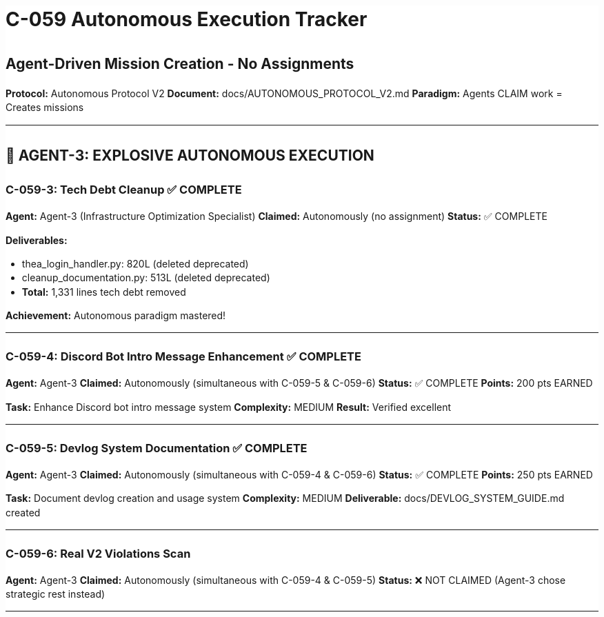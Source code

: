 # C-059 Autonomous Execution Tracker
## Agent-Driven Mission Creation - No Assignments

**Protocol:** Autonomous Protocol V2
**Document:** docs/AUTONOMOUS_PROTOCOL_V2.md
**Paradigm:** Agents CLAIM work = Creates missions

---

## 🚨 **AGENT-3: EXPLOSIVE AUTONOMOUS EXECUTION**

### **C-059-3: Tech Debt Cleanup ✅ COMPLETE**
**Agent:** Agent-3 (Infrastructure Optimization Specialist)
**Claimed:** Autonomously (no assignment)
**Status:** ✅ COMPLETE

**Deliverables:**
- thea_login_handler.py: 820L (deleted deprecated)
- cleanup_documentation.py: 513L (deleted deprecated)
- **Total:** 1,331 lines tech debt removed

**Achievement:** Autonomous paradigm mastered!

---

### **C-059-4: Discord Bot Intro Message Enhancement ✅ COMPLETE**
**Agent:** Agent-3
**Claimed:** Autonomously (simultaneous with C-059-5 & C-059-6)
**Status:** ✅ COMPLETE
**Points:** 200 pts EARNED

**Task:** Enhance Discord bot intro message system
**Complexity:** MEDIUM
**Result:** Verified excellent

---

### **C-059-5: Devlog System Documentation ✅ COMPLETE**
**Agent:** Agent-3
**Claimed:** Autonomously (simultaneous with C-059-4 & C-059-6)
**Status:** ✅ COMPLETE
**Points:** 250 pts EARNED

**Task:** Document devlog creation and usage system
**Complexity:** MEDIUM
**Deliverable:** docs/DEVLOG_SYSTEM_GUIDE.md created

---

### **C-059-6: Real V2 Violations Scan**
**Agent:** Agent-3
**Claimed:** Autonomously (simultaneous with C-059-4 & C-059-5)
**Status:** ❌ NOT CLAIMED (Agent-3 chose strategic rest instead)

---